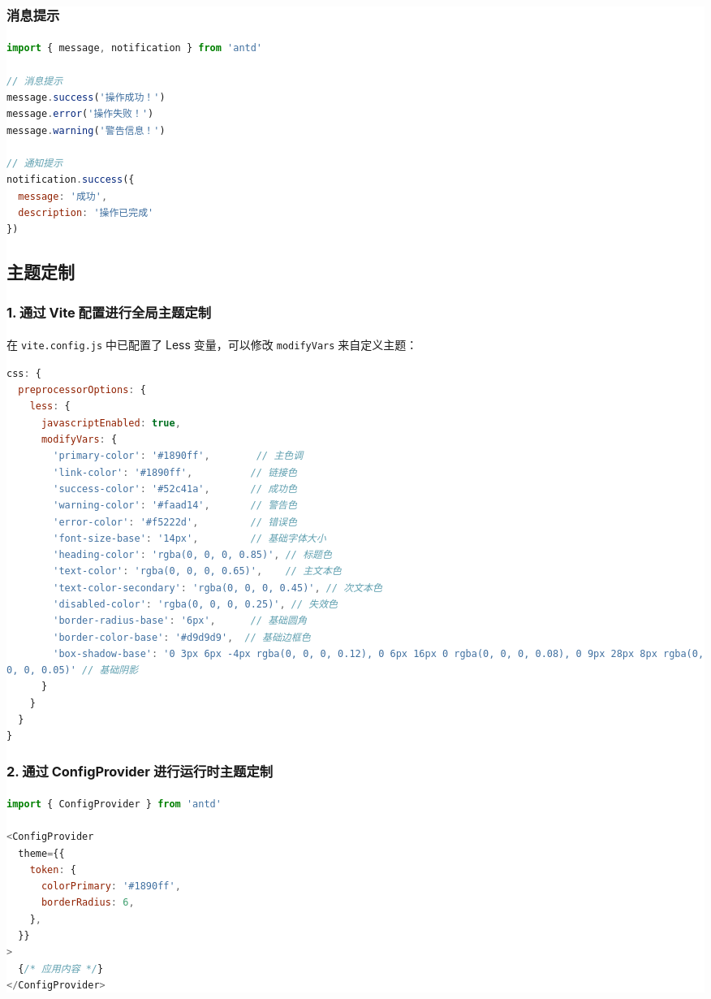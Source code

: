 ### 消息提示

```javascript
import { message, notification } from 'antd'

// 消息提示
message.success('操作成功！')
message.error('操作失败！')
message.warning('警告信息！')

// 通知提示
notification.success({
  message: '成功',
  description: '操作已完成'
})
```

## 主题定制

### 1. 通过 Vite 配置进行全局主题定制

在 `vite.config.js` 中已配置了 Less 变量，可以修改 `modifyVars` 来自定义主题：

```javascript
css: {
  preprocessorOptions: {
    less: {
      javascriptEnabled: true,
      modifyVars: {
        'primary-color': '#1890ff',        // 主色调
        'link-color': '#1890ff',          // 链接色
        'success-color': '#52c41a',       // 成功色
        'warning-color': '#faad14',       // 警告色
        'error-color': '#f5222d',         // 错误色
        'font-size-base': '14px',         // 基础字体大小
        'heading-color': 'rgba(0, 0, 0, 0.85)', // 标题色
        'text-color': 'rgba(0, 0, 0, 0.65)',    // 主文本色
        'text-color-secondary': 'rgba(0, 0, 0, 0.45)', // 次文本色
        'disabled-color': 'rgba(0, 0, 0, 0.25)', // 失效色
        'border-radius-base': '6px',      // 基础圆角
        'border-color-base': '#d9d9d9',  // 基础边框色
        'box-shadow-base': '0 3px 6px -4px rgba(0, 0, 0, 0.12), 0 6px 16px 0 rgba(0, 0, 0, 0.08), 0 9px 28px 8px rgba(0, 0, 0, 0.05)' // 基础阴影
      }
    }
  }
}
```

### 2. 通过 ConfigProvider 进行运行时主题定制

```javascript
import { ConfigProvider } from 'antd'

<ConfigProvider
  theme={{
    token: {
      colorPrimary: '#1890ff',
      borderRadius: 6,
    },
  }}
>
  {/* 应用内容 */}
</ConfigProvider>
```